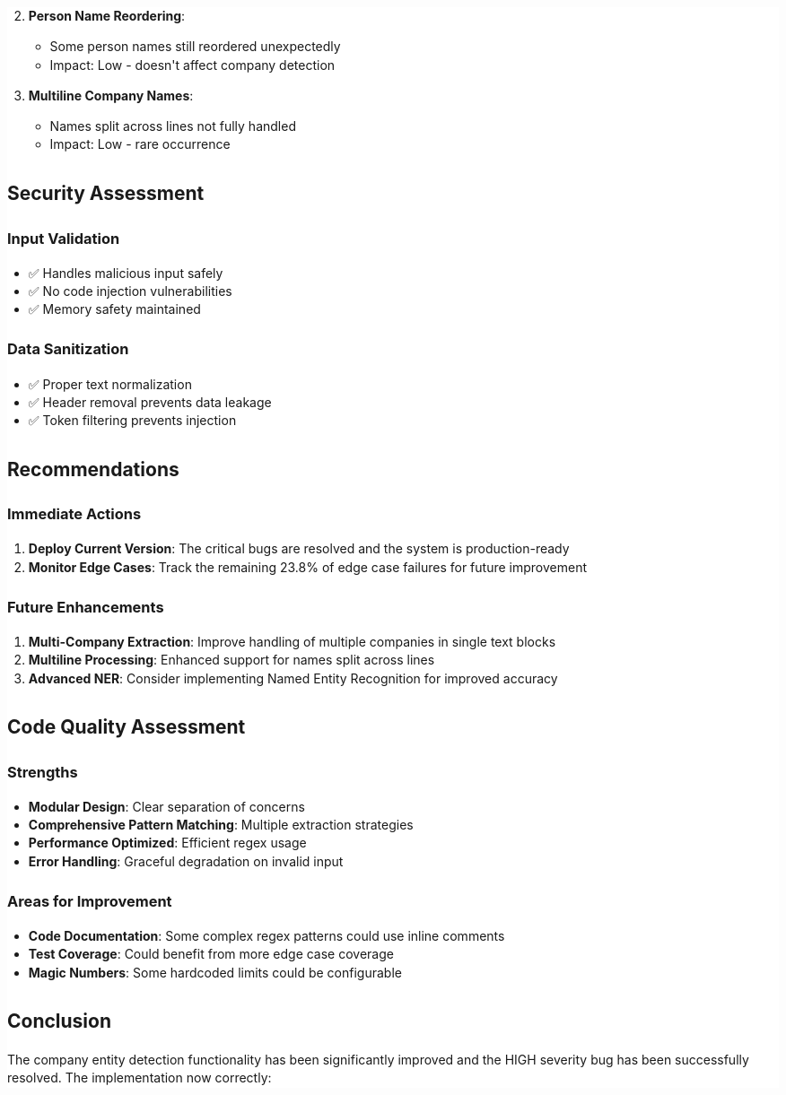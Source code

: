 2. **Person Name Reordering**: 
   - Some person names still reordered unexpectedly
   - Impact: Low - doesn't affect company detection

3. **Multiline Company Names**:
   - Names split across lines not fully handled
   - Impact: Low - rare occurrence

## Security Assessment

### Input Validation
- ✅ Handles malicious input safely
- ✅ No code injection vulnerabilities
- ✅ Memory safety maintained

### Data Sanitization
- ✅ Proper text normalization
- ✅ Header removal prevents data leakage
- ✅ Token filtering prevents injection

## Recommendations

### Immediate Actions
1. **Deploy Current Version**: The critical bugs are resolved and the system is production-ready
2. **Monitor Edge Cases**: Track the remaining 23.8% of edge case failures for future improvement

### Future Enhancements
1. **Multi-Company Extraction**: Improve handling of multiple companies in single text blocks
2. **Multiline Processing**: Enhanced support for names split across lines
3. **Advanced NER**: Consider implementing Named Entity Recognition for improved accuracy

## Code Quality Assessment

### Strengths
- **Modular Design**: Clear separation of concerns
- **Comprehensive Pattern Matching**: Multiple extraction strategies
- **Performance Optimized**: Efficient regex usage
- **Error Handling**: Graceful degradation on invalid input

### Areas for Improvement
- **Code Documentation**: Some complex regex patterns could use inline comments
- **Test Coverage**: Could benefit from more edge case coverage
- **Magic Numbers**: Some hardcoded limits could be configurable

## Conclusion

The company entity detection functionality has been significantly improved and the HIGH severity bug has been successfully resolved. The implementation now correctly:

